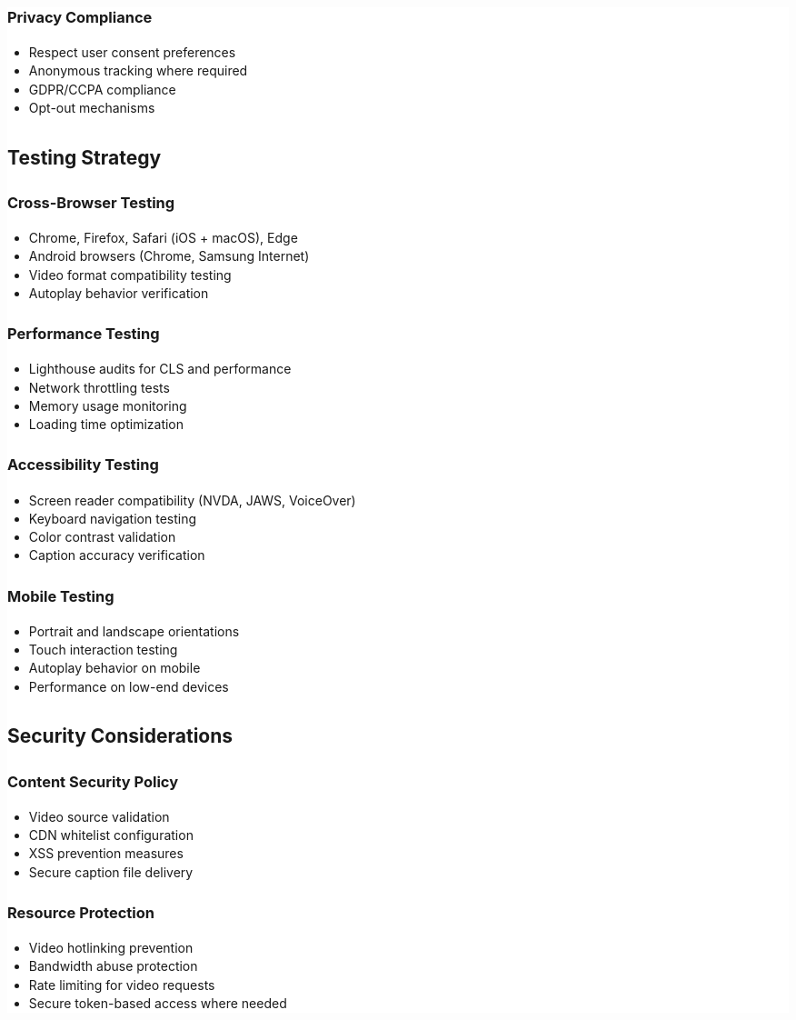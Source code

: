 ### Privacy Compliance
- Respect user consent preferences
- Anonymous tracking where required
- GDPR/CCPA compliance
- Opt-out mechanisms

## Testing Strategy

### Cross-Browser Testing
- Chrome, Firefox, Safari (iOS + macOS), Edge
- Android browsers (Chrome, Samsung Internet)
- Video format compatibility testing
- Autoplay behavior verification

### Performance Testing
- Lighthouse audits for CLS and performance
- Network throttling tests
- Memory usage monitoring
- Loading time optimization

### Accessibility Testing
- Screen reader compatibility (NVDA, JAWS, VoiceOver)
- Keyboard navigation testing
- Color contrast validation
- Caption accuracy verification

### Mobile Testing
- Portrait and landscape orientations
- Touch interaction testing
- Autoplay behavior on mobile
- Performance on low-end devices

## Security Considerations

### Content Security Policy
- Video source validation
- CDN whitelist configuration
- XSS prevention measures
- Secure caption file delivery

### Resource Protection
- Video hotlinking prevention
- Bandwidth abuse protection
- Rate limiting for video requests
- Secure token-based access where needed